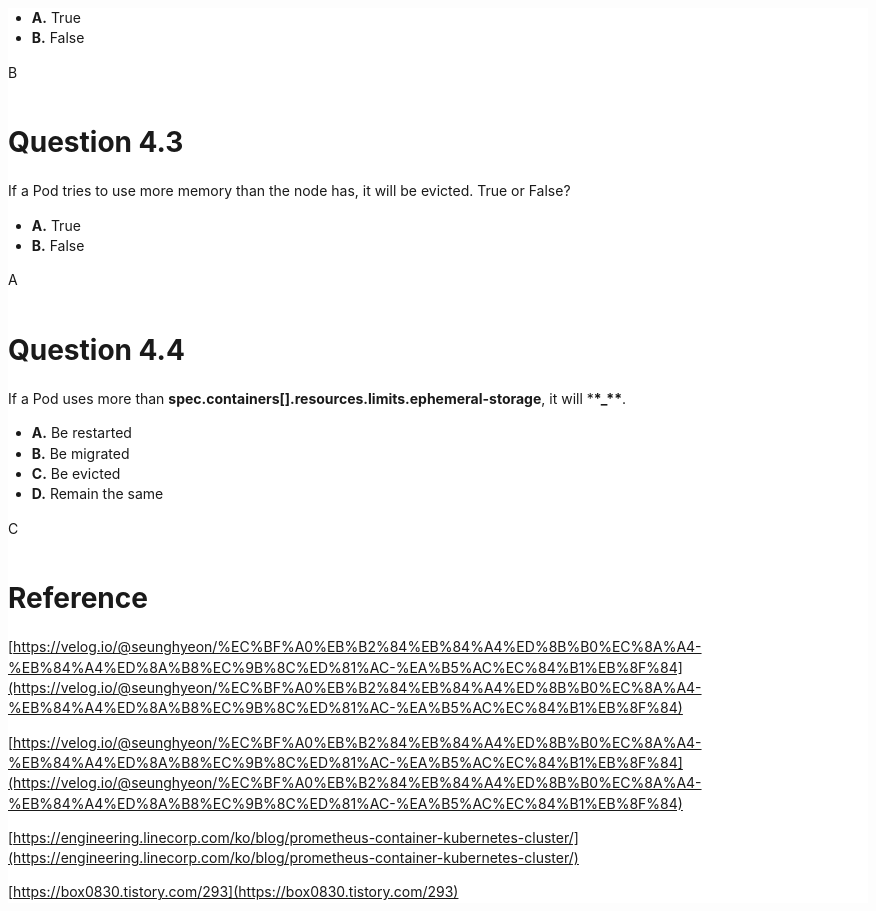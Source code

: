 - **A.** True
- **B.** False

B

# Question 4.3

If a Pod tries to use more memory than the node has, it will be evicted. True or False?

- **A.** True
- **B.** False

A

# Question 4.4

If a Pod uses more than **spec.containers[].resources.limits.ephemeral-storage**, it will \***\*\_\*\***.

- **A.** Be restarted
- **B.** Be migrated
- **C.** Be evicted
- **D.** Remain the same

C

# Reference

[https://velog.io/@seunghyeon/%EC%BF%A0%EB%B2%84%EB%84%A4%ED%8B%B0%EC%8A%A4-%EB%84%A4%ED%8A%B8%EC%9B%8C%ED%81%AC-%EA%B5%AC%EC%84%B1%EB%8F%84](https://velog.io/@seunghyeon/%EC%BF%A0%EB%B2%84%EB%84%A4%ED%8B%B0%EC%8A%A4-%EB%84%A4%ED%8A%B8%EC%9B%8C%ED%81%AC-%EA%B5%AC%EC%84%B1%EB%8F%84)

[https://velog.io/@seunghyeon/%EC%BF%A0%EB%B2%84%EB%84%A4%ED%8B%B0%EC%8A%A4-%EB%84%A4%ED%8A%B8%EC%9B%8C%ED%81%AC-%EA%B5%AC%EC%84%B1%EB%8F%84](https://velog.io/@seunghyeon/%EC%BF%A0%EB%B2%84%EB%84%A4%ED%8B%B0%EC%8A%A4-%EB%84%A4%ED%8A%B8%EC%9B%8C%ED%81%AC-%EA%B5%AC%EC%84%B1%EB%8F%84)

[https://engineering.linecorp.com/ko/blog/prometheus-container-kubernetes-cluster/](https://engineering.linecorp.com/ko/blog/prometheus-container-kubernetes-cluster/)

[https://box0830.tistory.com/293](https://box0830.tistory.com/293)
